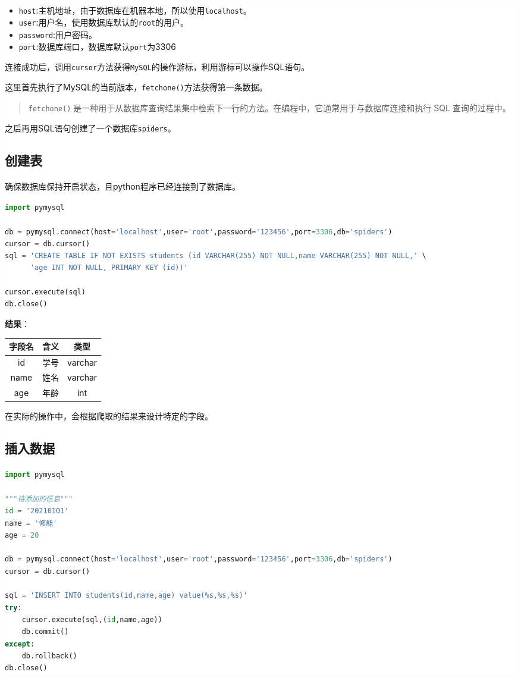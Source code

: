 - `host`:主机地址，由于数据库在机器本地，所以使用`localhost`。
- `user`:用户名，使用数据库默认的`root`的用户。 
- `password`:用户密码。 
- `port`:数据库端口，数据库默认`port`为3306 

连接成功后，调用`cursor`方法获得`MySQL`的操作游标，利用游标可以操作SQL语句。   

这里首先执行了MySQL的当前版本，`fetchone()`方法获得第一条数据。  

> `fetchone()` 是一种用于从数据库查询结果集中检索下一行的方法。在编程中，它通常用于与数据库连接和执行 SQL 查询的过程中。

之后再用SQL语句创建了一个数据库`spiders`。  

##  创建表

确保数据库保持开启状态，且python程序已经连接到了数据库。  

```py
import pymysql

db = pymysql.connect(host='localhost',user='root',password='123456',port=3306,db='spiders')
cursor = db.cursor()
sql = 'CREATE TABLE IF NOT EXISTS students (id VARCHAR(255) NOT NULL,name VARCHAR(255) NOT NULL,' \
      'age INT NOT NULL, PRIMARY KEY (id))'

cursor.execute(sql)
db.close()
```

**结果**：

| 字段名 | 含义 |  类型   |
| :----: | :--: | :-----: |
|   id   | 学号 | varchar |
|  name  | 姓名 | varchar |
|  age   | 年龄 |   int   |

在实际的操作中，会根据爬取的结果来设计特定的字段。  

## 插入数据

```py
import pymysql

"""待添加的信息"""
id = '20210101'
name = '修能'
age = 20

db = pymysql.connect(host='localhost',user='root',password='123456',port=3306,db='spiders')
cursor = db.cursor()

sql = 'INSERT INTO students(id,name,age) value(%s,%s,%s)'
try:
    cursor.execute(sql,(id,name,age))
    db.commit()
except:
    db.rollback()
db.close()
```
